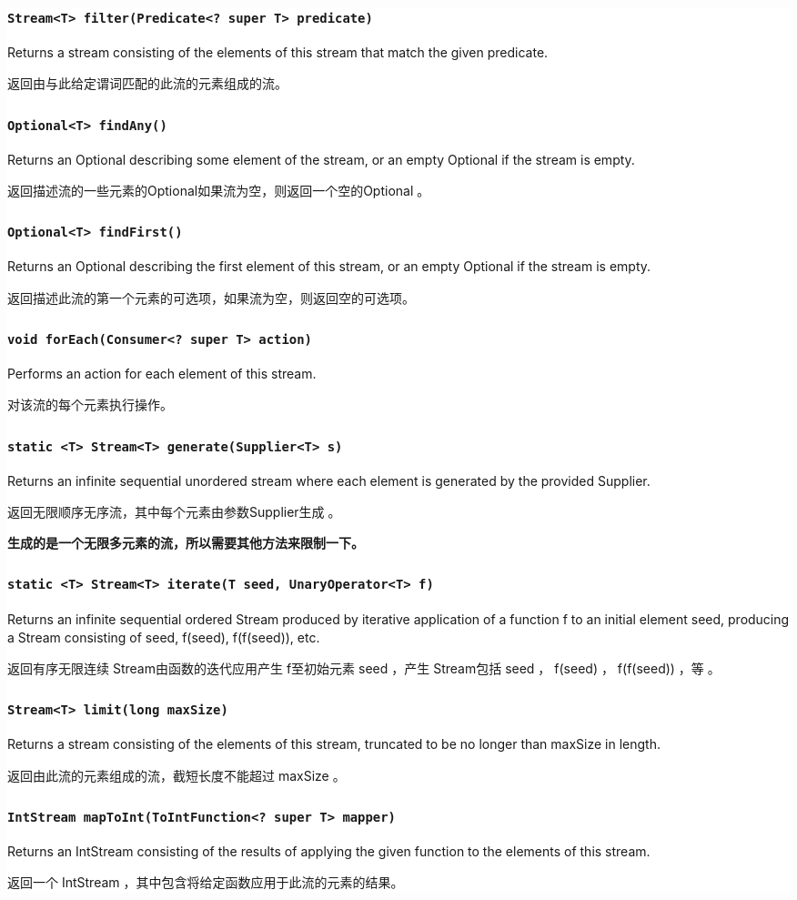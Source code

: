 ### `Stream<T> filter(Predicate<? super T> predicate)`

Returns a stream consisting of the elements of this stream that match the given predicate.

返回由与此给定谓词匹配的此流的元素组成的流。

### `Optional<T> findAny()`

Returns an Optional describing some element of the stream, or an empty Optional if the stream is empty.

返回描述流的一些元素的Optional如果流为空，则返回一个空的Optional 。

### `Optional<T> findFirst()`

Returns an Optional describing the first element of this stream, or an empty Optional if the stream is empty.

返回描述此流的第一个元素的可选项，如果流为空，则返回空的可选项。

### `void forEach(Consumer<? super T> action)`

Performs an action for each element of this stream.

对该流的每个元素执行操作。

### `static <T> Stream<T> generate(Supplier<T> s)`

Returns an infinite sequential unordered stream where each element is generated by the provided Supplier.

返回无限顺序无序流，其中每个元素由参数Supplier生成 。

**生成的是一个无限多元素的流，所以需要其他方法来限制一下。**

### `static <T> Stream<T> iterate(T seed, UnaryOperator<T> f)`

Returns an infinite sequential ordered Stream produced by iterative application of a function f to an initial element seed, producing a Stream consisting of seed, f(seed), f(f(seed)), etc.

返回有序无限连续 Stream由函数的迭代应用产生 f至初始元素 seed ，产生 Stream包括 seed ， f(seed) ， f(f(seed)) ，等 。

### `Stream<T> limit(long maxSize)`

Returns a stream consisting of the elements of this stream, truncated to be no longer than maxSize in length.

返回由此流的元素组成的流，截短长度不能超过 maxSize 。

### `IntStream mapToInt(ToIntFunction<? super T> mapper)`

Returns an IntStream consisting of the results of applying the given function to the elements of this stream.

返回一个 IntStream ，其中包含将给定函数应用于此流的元素的结果。
